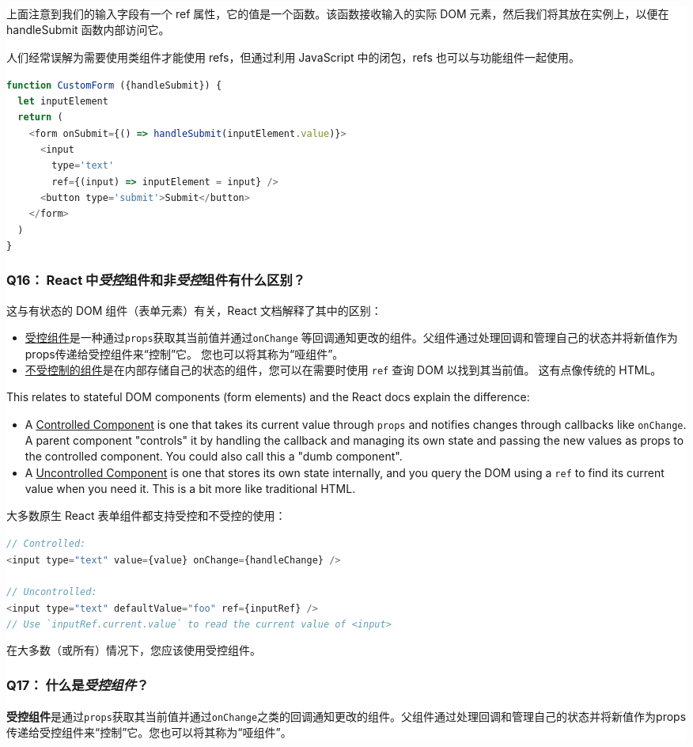 上面注意到我们的输入字段有一个 ref 属性，它的值是一个函数。该函数接收输入的实际 DOM 元素，然后我们将其放在实例上，以便在 handleSubmit 函数内部访问它。

人们经常误解为需要使用类组件才能使用 refs，但通过利用 JavaScript 中的闭包，refs 也可以与功能组件一起使用。

```js
function CustomForm ({handleSubmit}) {
  let inputElement
  return (
    <form onSubmit={() => handleSubmit(inputElement.value)}>
      <input
        type='text'
        ref={(input) => inputElement = input} />
      <button type='submit'>Submit</button>
    </form>
  )
}
```



### Q16： React 中*受控*组件和非*受控*组件有什么区别？

这与有状态的 DOM 组件（表单元素）有关，React 文档解释了其中的区别：

- [受控组件](https://facebook.github.io/react/docs/forms.html#controlled-components)是一种通过`props`获取其当前值并通过`onChange` 等回调通知更改的组件。父组件通过处理回调和管理自己的状态并将新值作为props传递给受控组件来“控制”它。 您也可以将其称为“哑组件”。
- [不受控制的组件](https://facebook.github.io/react/docs/uncontrolled-components.html)是在内部存储自己的状态的组件，您可以在需要时使用 `ref` 查询 DOM 以找到其当前值。 这有点像传统的 HTML。

This relates to stateful DOM components (form elements) and the React docs explain the difference:

- A [Controlled Component](https://facebook.github.io/react/docs/forms.html#controlled-components) is one that takes its current value through `props` and notifies changes through callbacks like `onChange`. A parent component "controls" it by handling the callback and managing its own state and passing the new values as props to the controlled component. You could also call this a "dumb component".
- A [Uncontrolled Component](https://facebook.github.io/react/docs/uncontrolled-components.html) is one that stores its own state internally, and you query the DOM using a `ref` to find its current value when you need it. This is a bit more like traditional HTML.

大多数原生 React 表单组件都支持受控和不受控的使用：

```js
// Controlled:
<input type="text" value={value} onChange={handleChange} />

// Uncontrolled:
<input type="text" defaultValue="foo" ref={inputRef} />
// Use `inputRef.current.value` to read the current value of <input>
```

在大多数（或所有）情况下，您应该使用受控组件。



### Q17： 什么是*受控组件*？

**受控组件**是通过`props`获取其当前值并通过`onChange`之类的回调通知更改的组件。父组件通过处理回调和管理自己的状态并将新值作为props传递给受控组件来“控制”它。您也可以将其称为“哑组件”。

